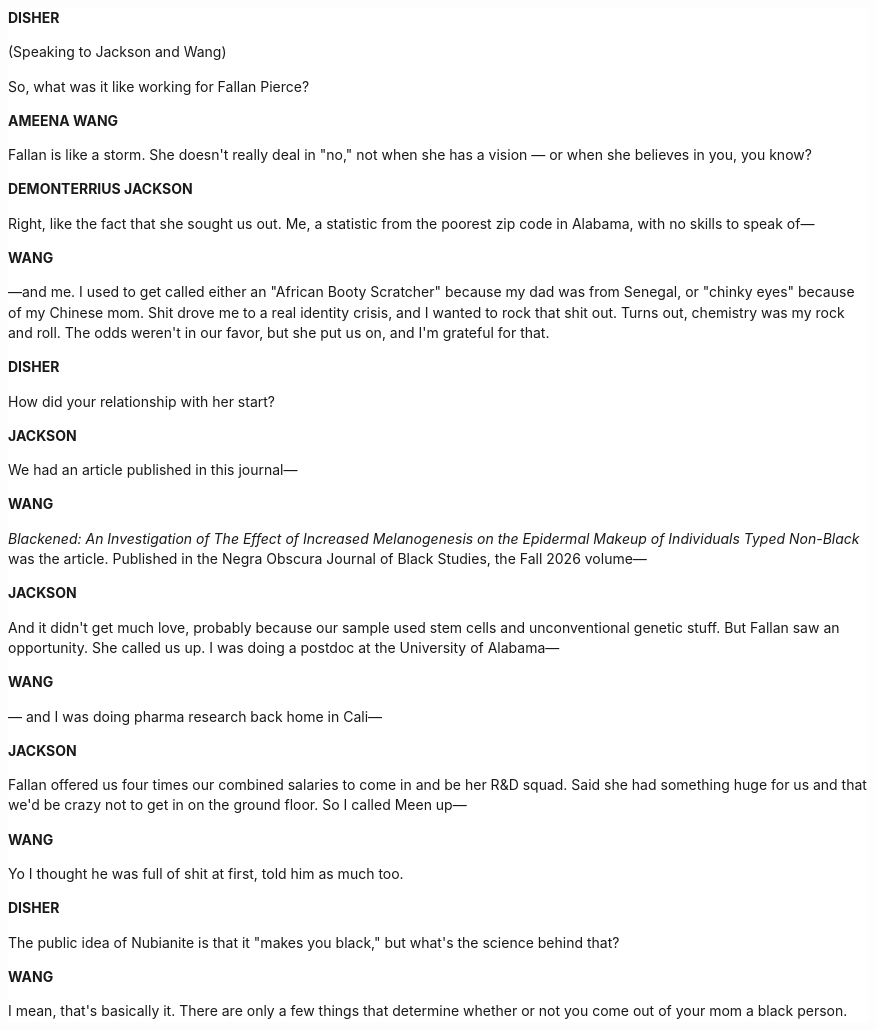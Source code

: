 **DISHER**

(Speaking to Jackson and Wang)

So, what was it like working for Fallan Pierce?

**AMEENA WANG**

Fallan is like a storm. She doesn't really deal in "no," not when she has a vision — or when she believes in you, you know?

**DEMONTERRIUS JACKSON**

Right, like the fact that she sought us out. Me, a statistic from the poorest zip code in Alabama, with no skills to speak of—

**WANG**

—and me. I used to get called either an "African Booty Scratcher" because my dad was from Senegal, or "chinky eyes" because of my Chinese mom. Shit drove me to a real identity crisis, and I wanted to rock that shit out. Turns out, chemistry was my rock and roll. The odds weren't in our favor, but she put us on, and I'm grateful for that.

**DISHER**

How did your relationship with her start?

**JACKSON**

We had an article published in this journal—

**WANG**

_Blackened: An Investigation of The Effect of Increased Melanogenesis on the Epidermal Makeup of Individuals Typed Non-Black_ was the article. Published in the Negra Obscura Journal of Black Studies, the Fall 2026 volume—

**JACKSON**

And it didn't get much love, probably because our sample used stem cells and unconventional genetic stuff. But Fallan saw an opportunity. She called us up. I was doing a postdoc at the University of Alabama—

**WANG**

— and I was doing pharma research back home in Cali—

**JACKSON**

Fallan offered us four times our combined salaries to come in and be her R&D squad. Said she had something huge for us and that we'd be crazy not to get in on the ground floor. So I called Meen up—

**WANG**

Yo I thought he was full of shit at first, told him as much too.

**DISHER**

The public idea of Nubianite is that it "makes you black," but what's the science behind that?

**WANG**

I mean, that's basically it. There are only a few things that determine whether or not you come out of your mom a black person.
